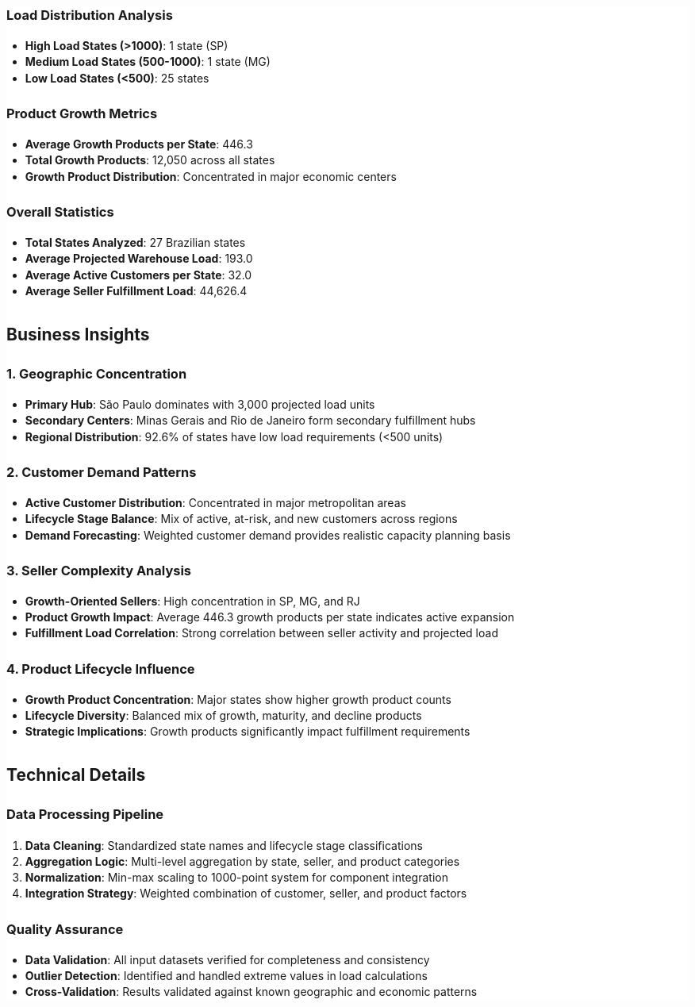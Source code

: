 ### Load Distribution Analysis
- **High Load States (>1000)**: 1 state (SP)
- **Medium Load States (500-1000)**: 1 state (MG)
- **Low Load States (<500)**: 25 states

### Product Growth Metrics
- **Average Growth Products per State**: 446.3
- **Total Growth Products**: 12,050 across all states
- **Growth Product Distribution**: Concentrated in major economic centers

### Overall Statistics
- **Total States Analyzed**: 27 Brazilian states
- **Average Projected Warehouse Load**: 193.0
- **Average Active Customers per State**: 32.0
- **Average Seller Fulfillment Load**: 44,626.4

## Business Insights

### 1. Geographic Concentration
- **Primary Hub**: São Paulo dominates with 3,000 projected load units
- **Secondary Centers**: Minas Gerais and Rio de Janeiro form secondary fulfillment hubs
- **Regional Distribution**: 92.6% of states have low load requirements (<500 units)

### 2. Customer Demand Patterns
- **Active Customer Distribution**: Concentrated in major metropolitan areas
- **Lifecycle Stage Balance**: Mix of active, at-risk, and new customers across regions
- **Demand Forecasting**: Weighted customer demand provides realistic capacity planning basis

### 3. Seller Complexity Analysis
- **Growth-Oriented Sellers**: High concentration in SP, MG, and RJ
- **Product Growth Impact**: Average 446.3 growth products per state indicates active expansion
- **Fulfillment Load Correlation**: Strong correlation between seller activity and projected load

### 4. Product Lifecycle Influence
- **Growth Product Concentration**: Major states show higher growth product counts
- **Lifecycle Diversity**: Balanced mix of growth, maturity, and decline products
- **Strategic Implications**: Growth products significantly impact fulfillment requirements

## Technical Details

### Data Processing Pipeline
1. **Data Cleaning**: Standardized state names and lifecycle stage classifications
2. **Aggregation Logic**: Multi-level aggregation by state, seller, and product categories
3. **Normalization**: Min-max scaling to 1000-point system for component integration
4. **Integration Strategy**: Weighted combination of customer, seller, and product factors

### Quality Assurance
- **Data Validation**: All input datasets verified for completeness and consistency
- **Outlier Detection**: Identified and handled extreme values in load calculations
- **Cross-Validation**: Results validated against known geographic and economic patterns
